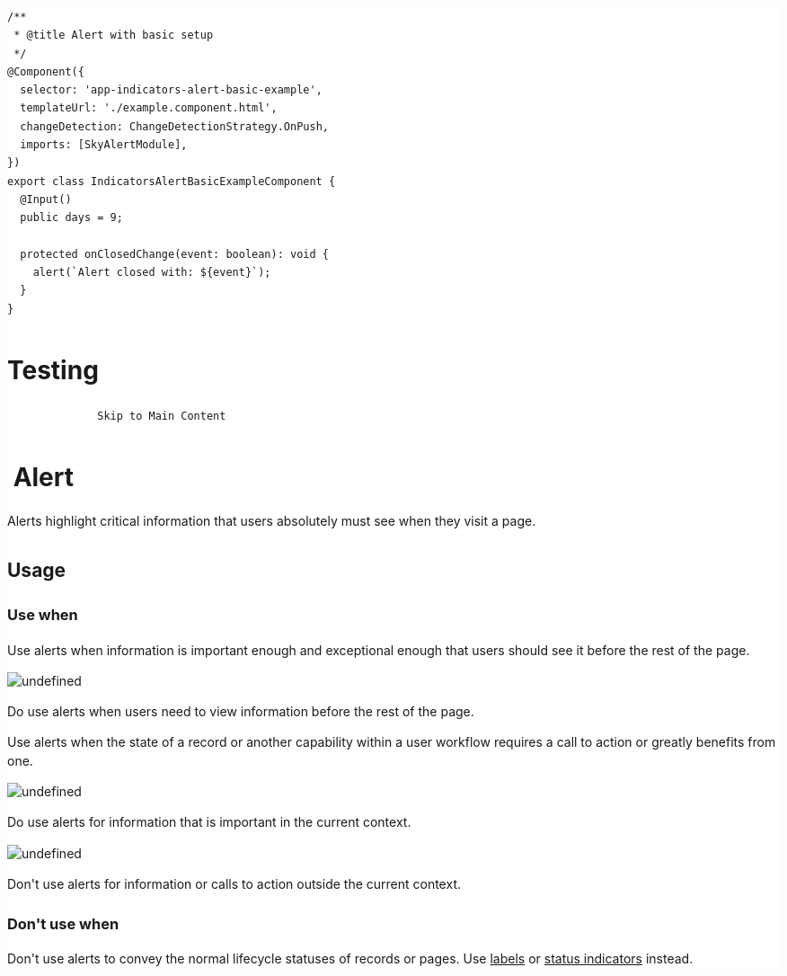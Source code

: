     /**
     * @title Alert with basic setup
     */
    @Component({
      selector: 'app-indicators-alert-basic-example',
      templateUrl: './example.component.html',
      changeDetection: ChangeDetectionStrategy.OnPush,
      imports: [SkyAlertModule],
    })
    export class IndicatorsAlertBasicExampleComponent {
      @Input()
      public days = 9;
    
      protected onClosedChange(event: boolean): void {
        alert(`Alert closed with: ${event}`);
      }
    }

# Testing

                  Skip to Main Content

 Alert
=====

Alerts highlight critical information that users absolutely must see when they visit a page.

 Usage
------

### Use when

Use alerts when information is important enough and exceptional enough that users should see it before the rest of the page.

![undefined](https://sky.blackbaudcdn.net/skyuxapps/skyux/assets/img/guidelines/alert/alert-usage-1.d4dde6712ab50d1da8adb2288fcf23b3.png)

Do use alerts when users need to view information before the rest of the page.

Use alerts when the state of a record or another capability within a user workflow requires a call to action or greatly benefits from one.

![undefined](https://sky.blackbaudcdn.net/skyuxapps/skyux/assets/img/guidelines/alert/alert-usage-in-context.8ef80e64e8d5f228598bcd184fc111b9.png)

Do use alerts for information that is important in the current context.

![undefined](https://sky.blackbaudcdn.net/skyuxapps/skyux/assets/img/guidelines/alert/alert-usage-not-in-context.61ff313ce03c892a14e825b715edf2a6.png)

Don't use alerts for information or calls to action outside the current context.

### Don't use when

Don't use alerts to convey the normal lifecycle statuses of records or pages. Use [labels](/skyux/components/label.md) or [status indicators](/skyux/components/status-indicator.md) instead.
